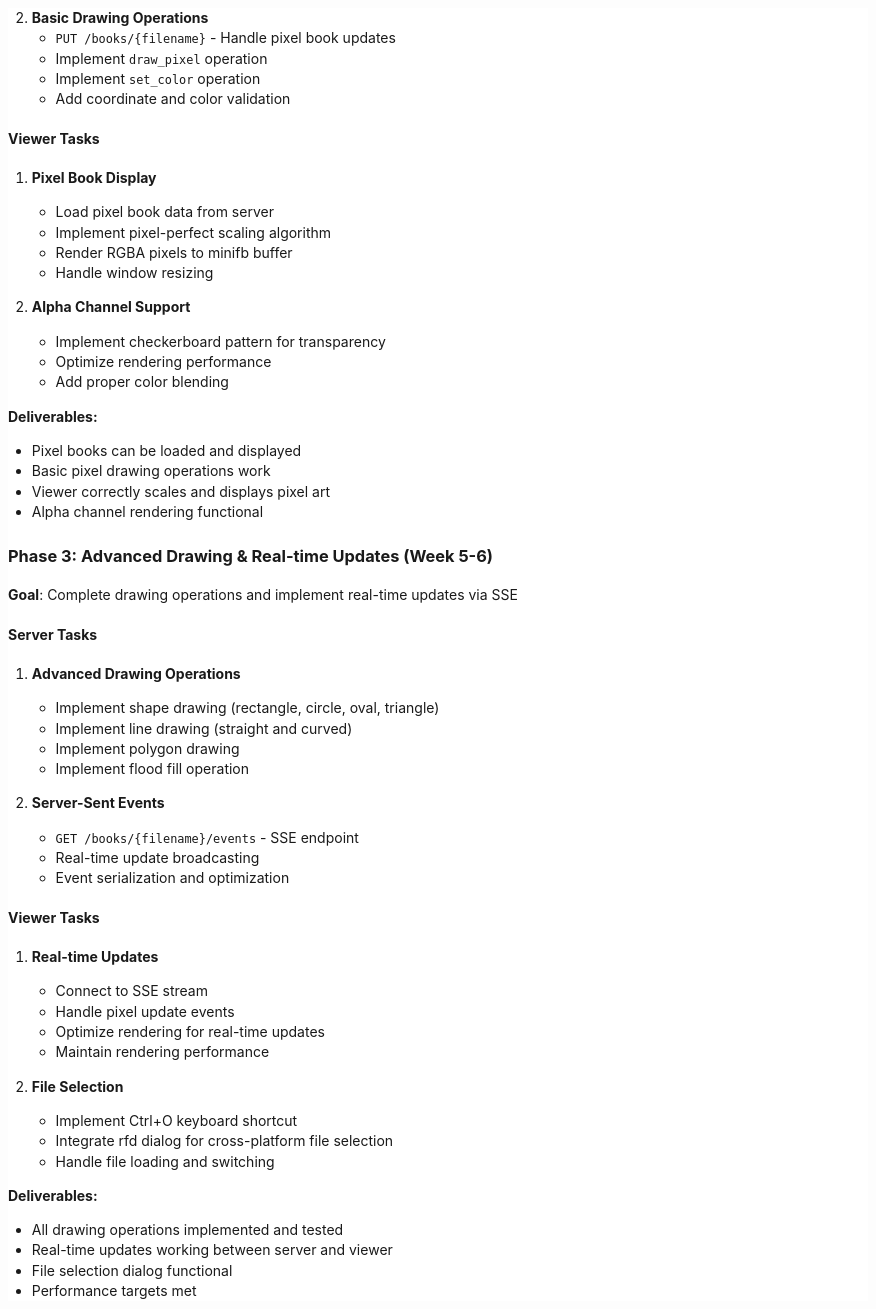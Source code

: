 2. **Basic Drawing Operations**
   - `PUT /books/{filename}` - Handle pixel book updates
   - Implement `draw_pixel` operation
   - Implement `set_color` operation
   - Add coordinate and color validation

#### Viewer Tasks
1. **Pixel Book Display**
   - Load pixel book data from server
   - Implement pixel-perfect scaling algorithm
   - Render RGBA pixels to minifb buffer
   - Handle window resizing

2. **Alpha Channel Support**
   - Implement checkerboard pattern for transparency
   - Optimize rendering performance
   - Add proper color blending

**Deliverables:**
- Pixel books can be loaded and displayed
- Basic pixel drawing operations work
- Viewer correctly scales and displays pixel art
- Alpha channel rendering functional

### Phase 3: Advanced Drawing & Real-time Updates (Week 5-6)
**Goal**: Complete drawing operations and implement real-time updates via SSE

#### Server Tasks
1. **Advanced Drawing Operations**
   - Implement shape drawing (rectangle, circle, oval, triangle)
   - Implement line drawing (straight and curved)
   - Implement polygon drawing
   - Implement flood fill operation

2. **Server-Sent Events**
   - `GET /books/{filename}/events` - SSE endpoint
   - Real-time update broadcasting
   - Event serialization and optimization

#### Viewer Tasks
1. **Real-time Updates**
   - Connect to SSE stream
   - Handle pixel update events
   - Optimize rendering for real-time updates
   - Maintain rendering performance

2. **File Selection**
   - Implement Ctrl+O keyboard shortcut
   - Integrate rfd dialog for cross-platform file selection
   - Handle file loading and switching

**Deliverables:**
- All drawing operations implemented and tested
- Real-time updates working between server and viewer
- File selection dialog functional
- Performance targets met
